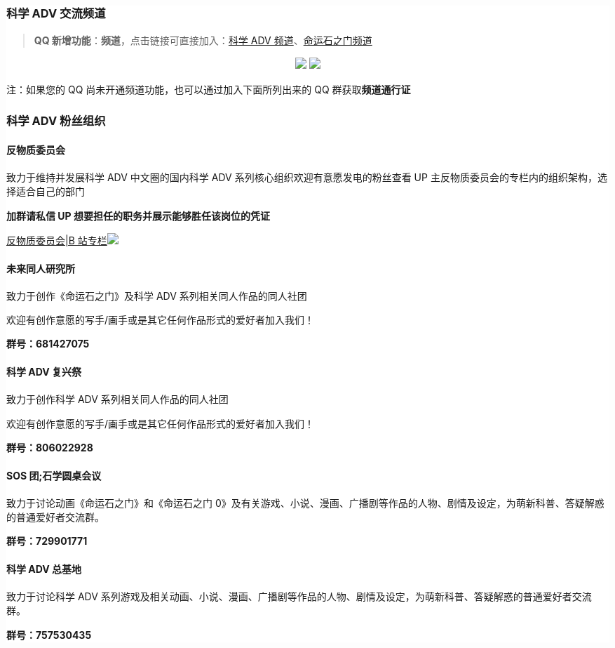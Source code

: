 ### **科学 ADV 交流频道**

> **QQ 新增功能**：**频道**，点击链接可直接加入：[科学 ADV 频道](https://qun.qq.com/qqweb/qunpro/share?_wv=3&_wwv=128&inviteCode=1HSlkl&from=246610&biz=ka)、[命运石之门频道](https://qun.qq.com/qqweb/qunpro/share?_wv=3&_wwv=128&inviteCode=BS7Tt&from=246610&biz=ka)

<div align="center">
<img src="https://cdn.jsdelivr.net/gh/SlieFamily/TempImages@1.0.1/QQGuild/SteinsGate.jpg" width="200">
<img src="https://cdn.jsdelivr.net/gh/SlieFamily/TempImages@1.0.1/QQGuild/sciADV.jpg" width="200">
</div>

<div class="note tip"></p><p>注：如果您的 QQ 尚未开通频道功能，也可以通过加入下面所列出来的 QQ 群获取<strong>频道通行证</strong></p></div>


### **科学 ADV 粉丝组织**

#### **反物质委员会**

致力于维持并发展科学 ADV 中文圈的国内科学 ADV 系列核心组织欢迎有意愿发电的粉丝查看 UP 主反物质委员会的专栏内的组织架构，选择适合自己的部门

**加群请私信 UP 想要担任的职务并展示能够胜任该岗位的凭证**

[反物质委员会|B 站专栏](https://www.bilibili.com/read/cv11242272)![](https://unpkg.com/mcseekeri@1.2.9/avatar/反物质委员会.webp)


#### **未来同人研究所**

致力于创作《命运石之门》及科学 ADV 系列相关同人作品的同人社团

欢迎有创作意愿的写手/画手或是其它任何作品形式的爱好者加入我们！

**群号：681427075**

 

#### **科学 ADV 复兴祭**

致力于创作科学 ADV 系列相关同人作品的同人社团

欢迎有创作意愿的写手/画手或是其它任何作品形式的爱好者加入我们！

**群号：806022928**

 

#### **SOS 团;石学圆桌会议**

致力于讨论动画《命运石之门》和《命运石之门 0》及有关游戏、小说、漫画、广播剧等作品的人物、剧情及设定，为萌新科普、答疑解惑的普通爱好者交流群。

**群号：729901771**

 

#### **科学 ADV 总基地**

致力于讨论科学 ADV 系列游戏及相关动画、小说、漫画、广播剧等作品的人物、剧情及设定，为萌新科普、答疑解惑的普通爱好者交流群。

**群号：757530435**

